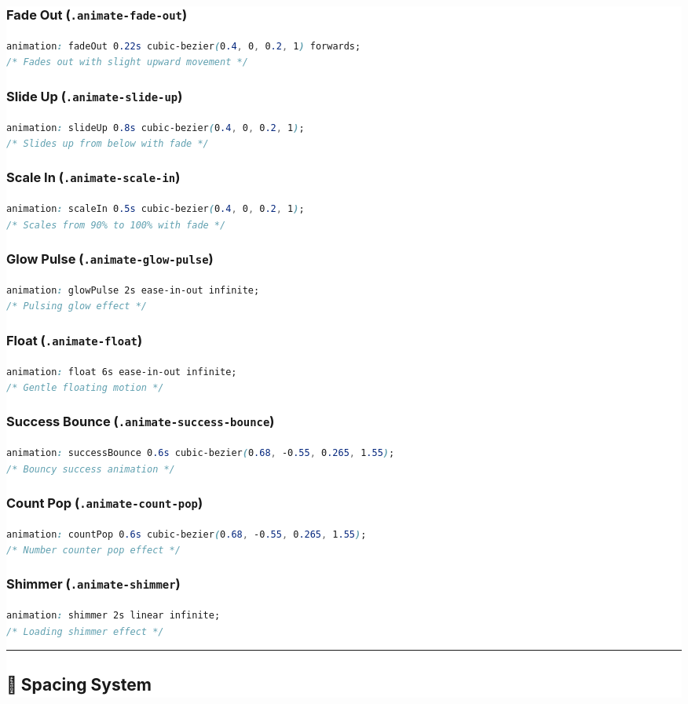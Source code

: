 ### Fade Out (`.animate-fade-out`)
```css
animation: fadeOut 0.22s cubic-bezier(0.4, 0, 0.2, 1) forwards;
/* Fades out with slight upward movement */
```

### Slide Up (`.animate-slide-up`)
```css
animation: slideUp 0.8s cubic-bezier(0.4, 0, 0.2, 1);
/* Slides up from below with fade */
```

### Scale In (`.animate-scale-in`)
```css
animation: scaleIn 0.5s cubic-bezier(0.4, 0, 0.2, 1);
/* Scales from 90% to 100% with fade */
```

### Glow Pulse (`.animate-glow-pulse`)
```css
animation: glowPulse 2s ease-in-out infinite;
/* Pulsing glow effect */
```

### Float (`.animate-float`)
```css
animation: float 6s ease-in-out infinite;
/* Gentle floating motion */
```

### Success Bounce (`.animate-success-bounce`)
```css
animation: successBounce 0.6s cubic-bezier(0.68, -0.55, 0.265, 1.55);
/* Bouncy success animation */
```

### Count Pop (`.animate-count-pop`)
```css
animation: countPop 0.6s cubic-bezier(0.68, -0.55, 0.265, 1.55);
/* Number counter pop effect */
```

### Shimmer (`.animate-shimmer`)
```css
animation: shimmer 2s linear infinite;
/* Loading shimmer effect */
```

---

## 📐 Spacing System
